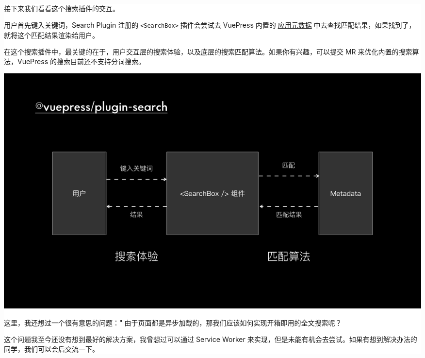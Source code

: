接下来我们看看这个搜索插件的交互。

用户首先键入关键词，Search Plugin 注册的 `<SearchBox>` 插件会尝试去 VuePress
内置的
[应用元数据](https://v1.vuepress.vuejs.org/theme/writing-a-theme.html#site-and-page-metadata)
中去查找匹配结果，如果找到了，就将这个匹配结果渲染给用户。

在这个搜索插件中，最关键的在于，用户交互层的搜索体验，以及底层的搜索匹配算法。如果你有兴趣，可以提交
MR 来优化内置的搜索算法，VuePress 的搜索目前还不支持分词搜索。

![](./images/intro-to-vuepres-1.x.078.png)

这里，我还想过一个很有意思的问题："
由于页面都是异步加载的，那我们应该如何实现开箱即用的全文搜索呢？

这个问题我至今还没有想到最好的解决方案，我曾想过可以通过 Service Worker
来实现，但是未能有机会去尝试。如果有想到解决办法的同学，我们可以会后交流一下。

